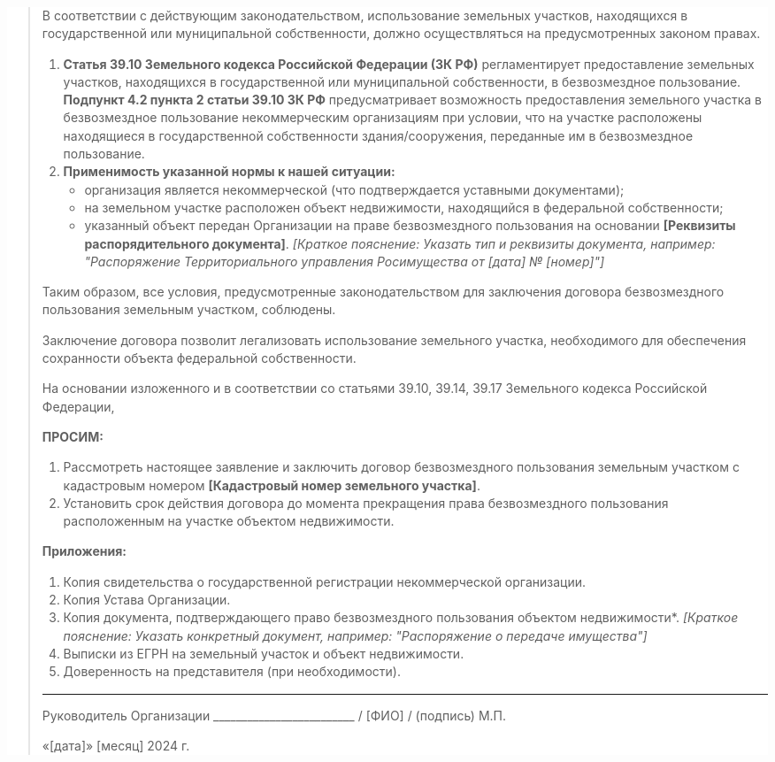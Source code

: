 > В соответствии с действующим законодательством, использование земельных участков, находящихся в государственной или муниципальной собственности, должно осуществляться на предусмотренных законом правах.
>
> 1. **Статья 39.10 Земельного кодекса Российской Федерации (ЗК РФ)** регламентирует предоставление земельных участков, находящихся в государственной или муниципальной собственности, в безвозмездное пользование.
>    **Подпункт 4.2 пункта 2 статьи 39.10 ЗК РФ** предусматривает возможность предоставления земельного участка в безвозмездное пользование некоммерческим организациям при условии, что на участке расположены находящиеся в государственной собственности здания/сооружения, переданные им в безвозмездное пользование.
> 2. **Применимость указанной нормы к нашей ситуации:**
>    - организация является некоммерческой (что подтверждается уставными документами);
>    - на земельном участке расположен объект недвижимости, находящийся в федеральной собственности;
>    - указанный объект передан Организации на праве безвозмездного пользования на основании **[Реквизиты распорядительного документа]**.
>      *[Краткое пояснение: Указать тип и реквизиты документа, например: "Распоряжение Территориального управления Росимущества от [дата] № [номер]"]*
>
> Таким образом, все условия, предусмотренные законодательством для заключения договора безвозмездного пользования земельным участком, соблюдены.
>
> Заключение договора позволит легализовать использование земельного участка, необходимого для обеспечения сохранности объекта федеральной собственности.
>
> На основании изложенного и в соответствии со статьями 39.10, 39.14, 39.17 Земельного кодекса Российской Федерации,
>
> **ПРОСИМ:**
>
> 1. Рассмотреть настоящее заявление и заключить договор безвозмездного пользования земельным участком с кадастровым номером **[Кадастровый номер земельного участка]**.
> 2. Установить срок действия договора до момента прекращения права безвозмездного пользования расположенным на участке объектом недвижимости.
>
> **Приложения:**
>
> 1. Копия свидетельства о государственной регистрации некоммерческой организации.
> 2. Копия Устава Организации.
> 3. Копия документа, подтверждающего право безвозмездного пользования объектом недвижимости*.
>    *[Краткое пояснение: Указать конкретный документ, например: "Распоряжение о передаче имущества"]*
> 4. Выписки из ЕГРН на земельный участок и объект недвижимости.
> 5. Доверенность на представителя (при необходимости).
>
> ------
>
> Руководитель Организации
> _________________________ / [ФИО] /
> (подпись)
> М.П.
>
> «[дата]» [месяц] 2024 г.

